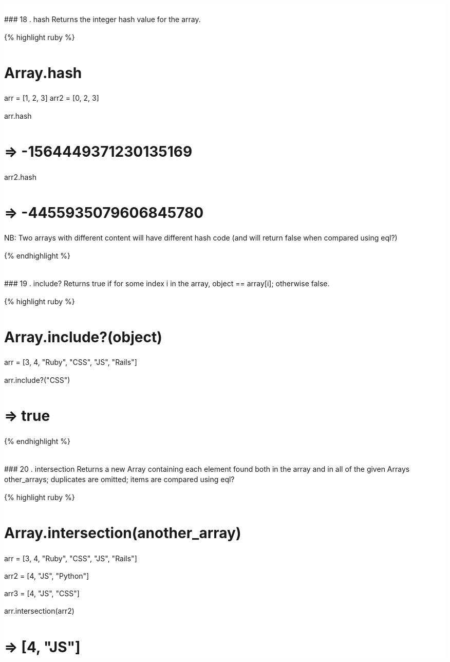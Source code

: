 

<br>
### 18 . hash
Returns the integer hash value for the array.

{% highlight ruby %}

# Array.hash

arr = [1, 2, 3]
arr2 = [0, 2, 3]


arr.hash
# => -1564449371230135169

arr2.hash
# => -4455935079606845780

NB: Two arrays with different content will have different hash code (and 
will return false when compared using eql?)

{% endhighlight %}



<br>
### 19 . include?
Returns true if for some index i in the array, object == array[i]; otherwise false.

{% highlight ruby %}

# Array.include?(object)

arr = [3, 4, "Ruby", "CSS", "JS", "Rails"]

arr.include?("CSS")
# => true

{% endhighlight %}



<br>
### 20 . intersection
Returns a new Array containing each element found both in the array and in
all of the given Arrays other_arrays; duplicates are omitted; items are
compared using eql?
                          
{% highlight ruby %}

# Array.intersection(another_array)

arr = [3, 4, "Ruby", "CSS", "JS", "Rails"]

arr2 = [4, "JS", "Python"]

arr3 = [4, "JS", "CSS"]

arr.intersection(arr2)
# => [4, "JS"]
